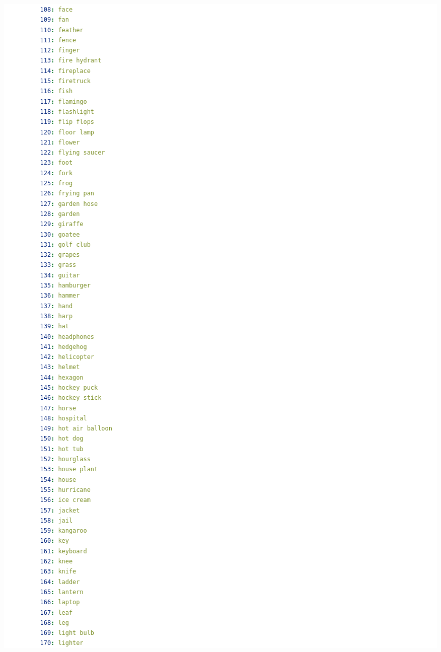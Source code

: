 ```yaml
          108: face
          109: fan
          110: feather
          111: fence
          112: finger
          113: fire hydrant
          114: fireplace
          115: firetruck
          116: fish
          117: flamingo
          118: flashlight
          119: flip flops
          120: floor lamp
          121: flower
          122: flying saucer
          123: foot
          124: fork
          125: frog
          126: frying pan
          127: garden hose
          128: garden
          129: giraffe
          130: goatee
          131: golf club
          132: grapes
          133: grass
          134: guitar
          135: hamburger
          136: hammer
          137: hand
          138: harp
          139: hat
          140: headphones
          141: hedgehog
          142: helicopter
          143: helmet
          144: hexagon
          145: hockey puck
          146: hockey stick
          147: horse
          148: hospital
          149: hot air balloon
          150: hot dog
          151: hot tub
          152: hourglass
          153: house plant
          154: house
          155: hurricane
          156: ice cream
          157: jacket
          158: jail
          159: kangaroo
          160: key
          161: keyboard
          162: knee
          163: knife
          164: ladder
          165: lantern
          166: laptop
          167: leaf
          168: leg
          169: light bulb
          170: lighter
```